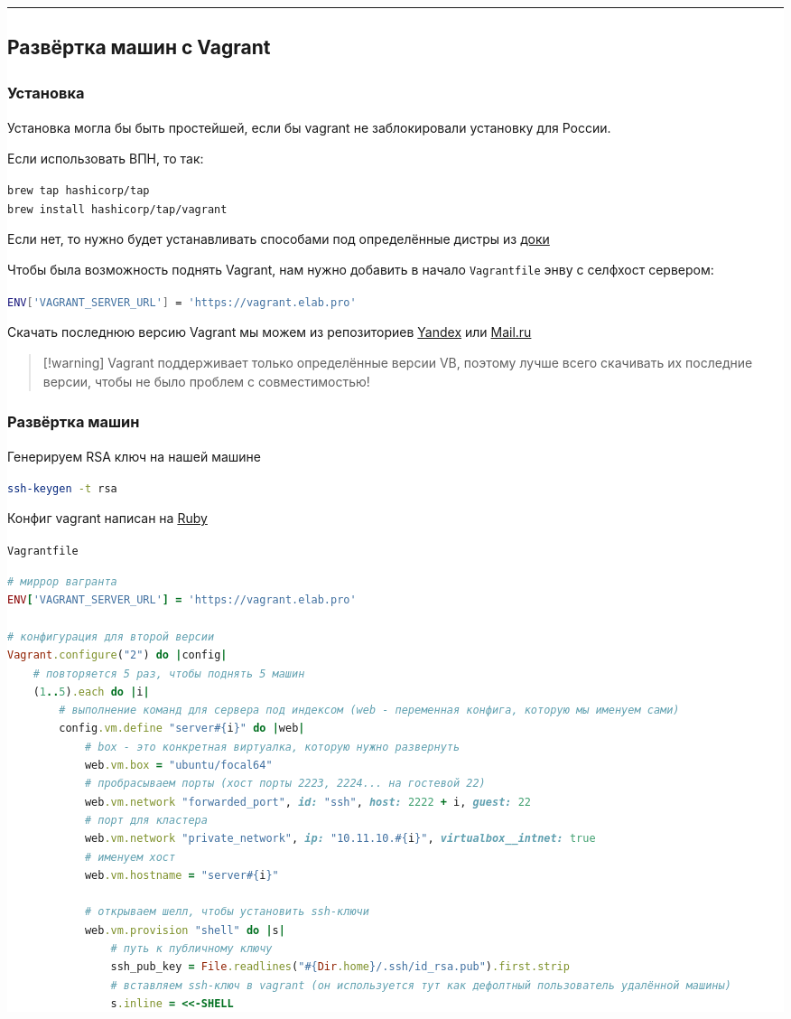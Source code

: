 
---
## Развёртка машин с Vagrant

### Установка

Установка могла бы быть простейшей, если бы vagrant не заблокировали установку для России.

Если использовать ВПН, то так:

```bash
brew tap hashicorp/tap
brew install hashicorp/tap/vagrant
```

Если нет, то нужно будет устанавливать способами под определённые дистры из [доки](https://developer.hashicorp.com/vagrant/install)

Чтобы была возможность поднять Vagrant, нам нужно добавить в начало `Vagrantfile` энву с селфхост сервером:

```bash
ENV['VAGRANT_SERVER_URL'] = 'https://vagrant.elab.pro'
```

Скачать последнюю версию Vagrant мы можем из репозиториев [Yandex](https://hashicorp-releases.yandexcloud.net/vagrant/) или [Mail.ru](https://hashicorp-releases.mcs.mail.ru/vagrant/)

>[!warning] Vagrant поддерживает только определённые версии VB, поэтому лучше всего скачивать их последние версии, чтобы не было проблем с совместимостью!

### Развёртка машин

Генерируем RSA ключ на нашей машине

```bash
ssh-keygen -t rsa
```

Конфиг vagrant написан на [Ruby](../../BackEnd/Ruby.md) 

`Vagrantfile`
```ruby
# миррор вагранта
ENV['VAGRANT_SERVER_URL'] = 'https://vagrant.elab.pro'

# конфигурация для второй версии
Vagrant.configure("2") do |config|
    # повторяется 5 раз, чтобы поднять 5 машин
	(1..5).each do |i|
        # выполнение команд для сервера под индексом (web - переменная конфига, которую мы именуем сами)
		config.vm.define "server#{i}" do |web|
            # box - это конкретная виртуалка, которую нужно развернуть
			web.vm.box = "ubuntu/focal64"
            # пробрасываем порты (хост порты 2223, 2224... на гостевой 22)
			web.vm.network "forwarded_port", id: "ssh", host: 2222 + i, guest: 22
            # порт для кластера
			web.vm.network "private_network", ip: "10.11.10.#{i}", virtualbox__intnet: true
            # именуем хост
            web.vm.hostname = "server#{i}"

            # открываем шелл, чтобы установить ssh-ключи
			web.vm.provision "shell" do |s|
                # путь к публичному ключу
				ssh_pub_key = File.readlines("#{Dir.home}/.ssh/id_rsa.pub").first.strip
                # вставляем ssh-ключ в vagrant (он используется тут как дефолтный пользователь удалённой машины)
				s.inline = <<-SHELL
```